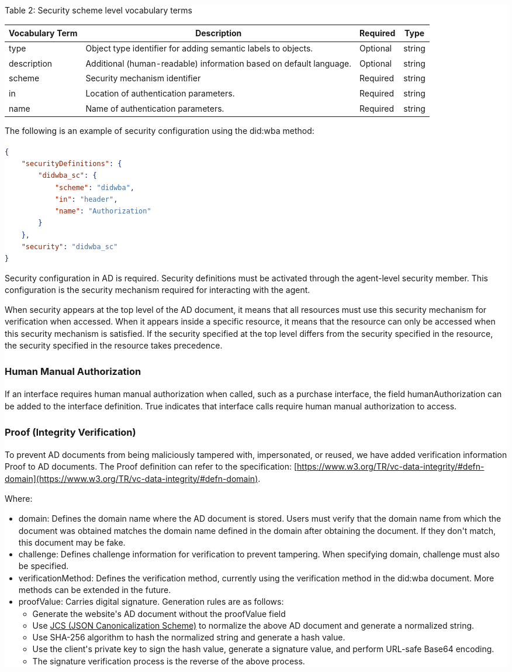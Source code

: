 Table 2: Security scheme level vocabulary terms

| Vocabulary Term | Description | Required | Type |
|----------------|-------------|----------|------|
| type | Object type identifier for adding semantic labels to objects. | Optional | string |
| description | Additional (human-readable) information based on default language. | Optional | string |
| scheme | Security mechanism identifier | Required | string |
| in | Location of authentication parameters. | Required | string |
| name | Name of authentication parameters. | Required | string |

The following is an example of security configuration using the did:wba method:

```json
{
    "securityDefinitions": {
        "didwba_sc": {
            "scheme": "didwba",
            "in": "header",
            "name": "Authorization"
        }
    },
    "security": "didwba_sc"
}
```

Security configuration in AD is required. Security definitions must be activated through the agent-level security member. This configuration is the security mechanism required for interacting with the agent.

When security appears at the top level of the AD document, it means that all resources must use this security mechanism for verification when accessed. When it appears inside a specific resource, it means that the resource can only be accessed when this security mechanism is satisfied. If the security specified at the top level differs from the security specified in the resource, the security specified in the resource takes precedence.

### Human Manual Authorization

If an interface requires human manual authorization when called, such as a purchase interface, the field humanAuthorization can be added to the interface definition. True indicates that interface calls require human manual authorization to access.

### Proof (Integrity Verification)

To prevent AD documents from being maliciously tampered with, impersonated, or reused, we have added verification information Proof to AD documents. The Proof definition can refer to the specification: [https://www.w3.org/TR/vc-data-integrity/#defn-domain](https://www.w3.org/TR/vc-data-integrity/#defn-domain).

Where:
- domain: Defines the domain name where the AD document is stored. Users must verify that the domain name from which the document was obtained matches the domain name defined in the domain after obtaining the document. If they don't match, this document may be fake.
- challenge: Defines challenge information for verification to prevent tampering. When specifying domain, challenge must also be specified.
- verificationMethod: Defines the verification method, currently using the verification method in the did:wba document. More methods can be extended in the future.
- proofValue: Carries digital signature. Generation rules are as follows:
  - Generate the website's AD document without the proofValue field
  - Use [JCS (JSON Canonicalization Scheme)](https://www.rfc-editor.org/rfc/rfc8785) to normalize the above AD document and generate a normalized string.
  - Use SHA-256 algorithm to hash the normalized string and generate a hash value.
  - Use the client's private key to sign the hash value, generate a signature value, and perform URL-safe Base64 encoding.
  - The signature verification process is the reverse of the above process.